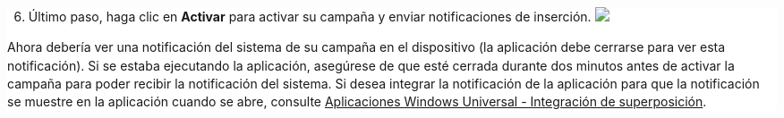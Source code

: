 6. Último paso, haga clic en **Activar** para activar su campaña y enviar notificaciones de inserción. ![][41]

Ahora debería ver una notificación del sistema de su campaña en el dispositivo (la aplicación debe cerrarse para ver esta notificación). Si se estaba ejecutando la aplicación, asegúrese de que esté cerrada durante dos minutos antes de activar la campaña para poder recibir la notificación del sistema. Si desea integrar la notificación de la aplicación para que la notificación se muestre en la aplicación cuando se abre, consulte [Aplicaciones Windows Universal - Integración de superposición].


[documentación del SDK de Mobile Engagement Windows Universal]: ../mobile-engagement-windows-store-integrate-engagement/
[SDK de Mobile Engagement Windows Universal]: http://go.microsoft.com/?linkid=9864592
[Centro de desarrollo de la Tienda Windows]: http://go.microsoft.com/fwlink/p/?linkid=266582&clcid=0x409
[Aplicaciones Windows Universal - Integración de superposición]: ../mobile-engagement-windows-store-integrate-engagement-reach/#overlay-integration


[7]: ./media/mobile-engagement-windows-store-dotnet-get-started/create-mobile-engagement-app.png
[8]: ./media/mobile-engagement-windows-store-dotnet-get-started/create-azme-popup.png
[10]: ./media/mobile-engagement-windows-store-dotnet-get-started/app-main-page-select-connection-info.png
[11]: ./media/mobile-engagement-windows-store-dotnet-get-started/app-connection-info-page.png
[13]: ./media/mobile-engagement-windows-store-dotnet-get-started/UniversalAppCreation.png
[20]: ./media/mobile-engagement-windows-store-dotnet-get-started/manifest-capabilities.png
[21]: ./media/mobile-engagement-windows-store-get-started/manifest-declarations.png
[22]: ./media/mobile-engagement-windows-store-dotnet-get-started/add-connection-info.png
[23]: ./media/mobile-engagement-windows-store-dotnet-get-started/subclass-page.png
[26]: ./media/mobile-engagement-windows-store-dotnet-get-started/engage-button.png
[27]: ./media/mobile-engagement-common/engagement-portal.png
[30]: ./media/mobile-engagement-windows-store-dotnet-get-started/clic-monitor-tab.png
[33]: ./media/mobile-engagement-windows-store-dotnet-get-started/monitor.png
[34]: ./media/mobile-engagement-windows-store-get-started/manifest-declarations-reach.png
[35]: ./media/mobile-engagement-windows-store-dotnet-get-started/manifest-toast.png
[36]: ./media/mobile-engagement-windows-store-dotnet-get-started/enter-credentials.png
[37]: ./media/mobile-engagement-windows-store-dotnet-get-started/new-announcement.png
[38]: ./media/mobile-engagement-windows-store-dotnet-get-started/campaign-first-params.png
[39]: ./media/mobile-engagement-windows-store-dotnet-get-started/campaign-content.png
[41]: ./media/mobile-engagement-windows-store-dotnet-get-started/campaign-activate.png
 

